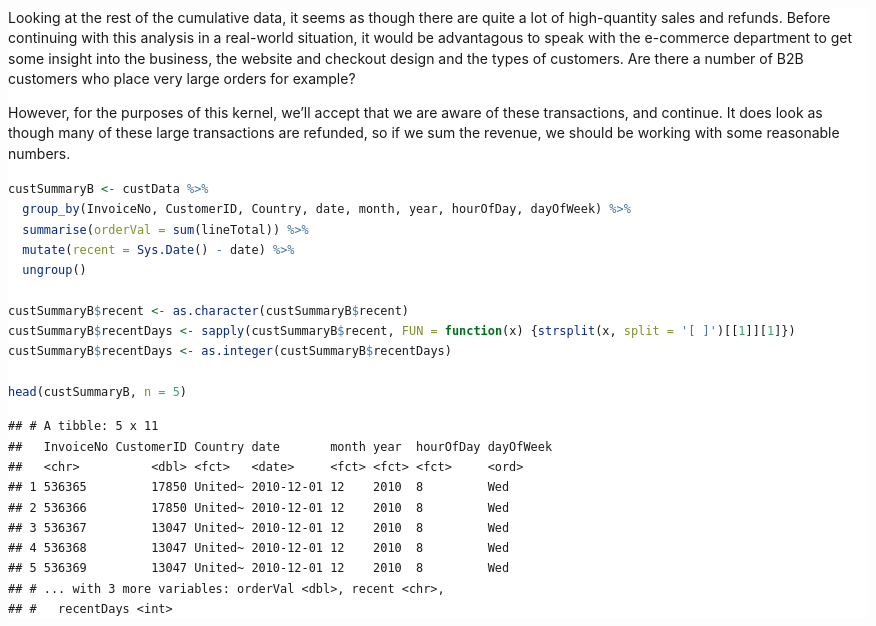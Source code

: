 Looking at the rest of the cumulative data, it seems as though there are
quite a lot of high-quantity sales and refunds. Before continuing with
this analysis in a real-world situation, it would be advantagous to
speak with the e-commerce department to get some insight into the
business, the website and checkout design and the types of customers.
Are there a number of B2B customers who place very large orders for
example?

However, for the purposes of this kernel, we’ll accept that we are aware
of these transactions, and continue. It does look as though many of
these large transactions are refunded, so if we sum the revenue, we
should be working with some reasonable numbers.

``` r
custSummaryB <- custData %>%
  group_by(InvoiceNo, CustomerID, Country, date, month, year, hourOfDay, dayOfWeek) %>%
  summarise(orderVal = sum(lineTotal)) %>%
  mutate(recent = Sys.Date() - date) %>%
  ungroup()

custSummaryB$recent <- as.character(custSummaryB$recent)
custSummaryB$recentDays <- sapply(custSummaryB$recent, FUN = function(x) {strsplit(x, split = '[ ]')[[1]][1]})
custSummaryB$recentDays <- as.integer(custSummaryB$recentDays)

head(custSummaryB, n = 5)
```

    ## # A tibble: 5 x 11
    ##   InvoiceNo CustomerID Country date       month year  hourOfDay dayOfWeek
    ##   <chr>          <dbl> <fct>   <date>     <fct> <fct> <fct>     <ord>    
    ## 1 536365         17850 United~ 2010-12-01 12    2010  8         Wed      
    ## 2 536366         17850 United~ 2010-12-01 12    2010  8         Wed      
    ## 3 536367         13047 United~ 2010-12-01 12    2010  8         Wed      
    ## 4 536368         13047 United~ 2010-12-01 12    2010  8         Wed      
    ## 5 536369         13047 United~ 2010-12-01 12    2010  8         Wed      
    ## # ... with 3 more variables: orderVal <dbl>, recent <chr>,
    ## #   recentDays <int>
